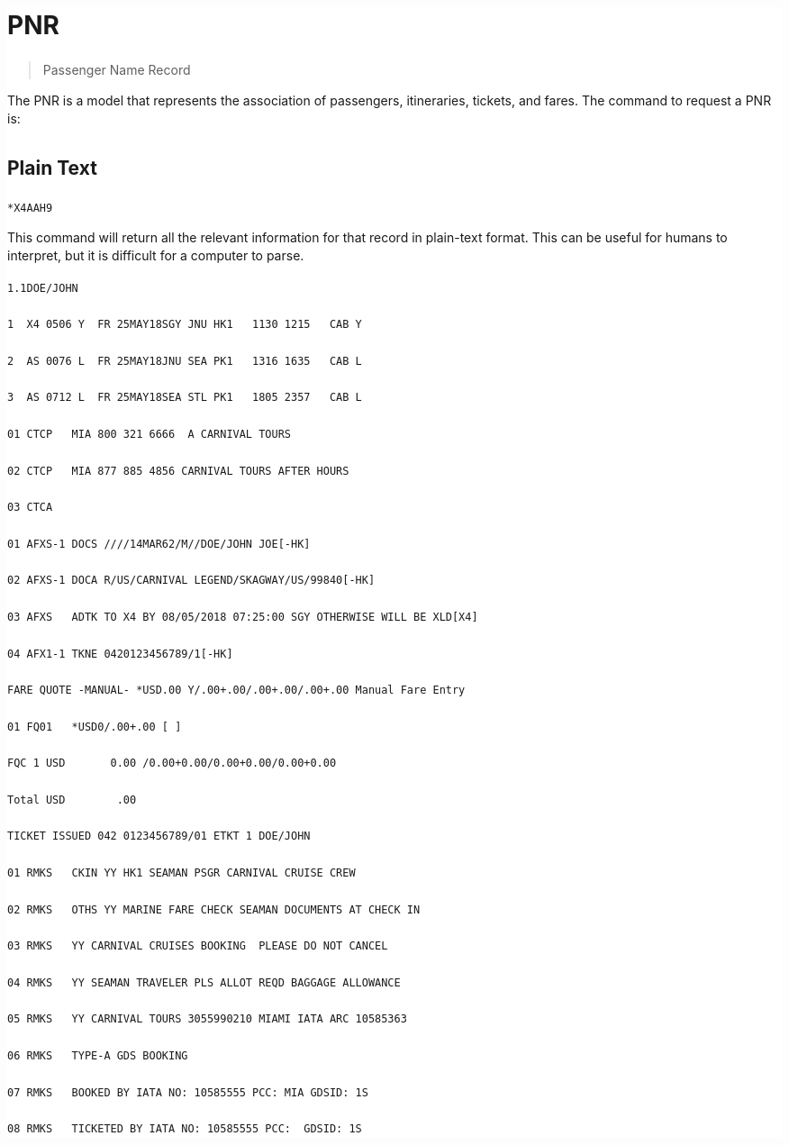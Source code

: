 # PNR

> Passenger Name Record

The PNR is a model that represents the association of passengers, itineraries, tickets, and fares. The command to request a PNR is:

## Plain Text

```
*X4AAH9
```

This command will return all the relevant information for that record in plain-text format. This can be useful for humans to interpret, but it is difficult for a computer to parse.

```
1.1DOE/JOHN

1  X4 0506 Y  FR 25MAY18SGY JNU HK1   1130 1215   CAB Y

2  AS 0076 L  FR 25MAY18JNU SEA PK1   1316 1635   CAB L

3  AS 0712 L  FR 25MAY18SEA STL PK1   1805 2357   CAB L

01 CTCP   MIA 800 321 6666  A CARNIVAL TOURS

02 CTCP   MIA 877 885 4856 CARNIVAL TOURS AFTER HOURS

03 CTCA

01 AFXS-1 DOCS ////14MAR62/M//DOE/JOHN JOE[-HK]

02 AFXS-1 DOCA R/US/CARNIVAL LEGEND/SKAGWAY/US/99840[-HK]

03 AFXS   ADTK TO X4 BY 08/05/2018 07:25:00 SGY OTHERWISE WILL BE XLD[X4]

04 AFX1-1 TKNE 0420123456789/1[-HK]

FARE QUOTE -MANUAL- *USD.00 Y/.00+.00/.00+.00/.00+.00 Manual Fare Entry

01 FQ01   *USD0/.00+.00 [ ]

FQC 1 USD       0.00 /0.00+0.00/0.00+0.00/0.00+0.00

Total USD        .00

TICKET ISSUED 042 0123456789/01 ETKT 1 DOE/JOHN

01 RMKS   CKIN YY HK1 SEAMAN PSGR CARNIVAL CRUISE CREW

02 RMKS   OTHS YY MARINE FARE CHECK SEAMAN DOCUMENTS AT CHECK IN

03 RMKS   YY CARNIVAL CRUISES BOOKING  PLEASE DO NOT CANCEL

04 RMKS   YY SEAMAN TRAVELER PLS ALLOT REQD BAGGAGE ALLOWANCE

05 RMKS   YY CARNIVAL TOURS 3055990210 MIAMI IATA ARC 10585363

06 RMKS   TYPE-A GDS BOOKING

07 RMKS   BOOKED BY IATA NO: 10585555 PCC: MIA GDSID: 1S

08 RMKS   TICKETED BY IATA NO: 10585555 PCC:  GDSID: 1S
```